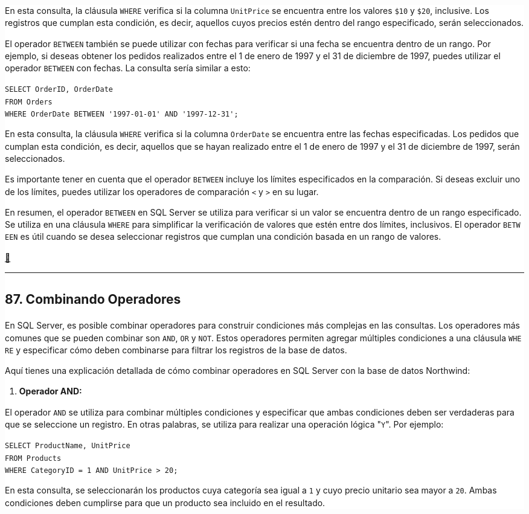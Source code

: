 En esta consulta, la cláusula `WHERE` verifica si la columna `UnitPrice` se encuentra entre los valores `$10` y `$20`, inclusive. Los registros que cumplan esta condición, es decir, aquellos cuyos precios estén dentro del rango especificado, serán seleccionados.

El operador `BETWEEN` también se puede utilizar con fechas para verificar si una fecha se encuentra dentro de un rango. Por ejemplo, si deseas obtener los pedidos realizados entre el 1 de enero de 1997 y el 31 de diciembre de 1997, puedes utilizar el operador `BETWEEN` con fechas. La consulta sería similar a esto:

```
SELECT OrderID, OrderDate
FROM Orders
WHERE OrderDate BETWEEN '1997-01-01' AND '1997-12-31';
```

En esta consulta, la cláusula `WHERE` verifica si la columna `OrderDate` se encuentra entre las fechas especificadas. Los pedidos que cumplan esta condición, es decir, aquellos que se hayan realizado entre el 1 de enero de 1997 y el 31 de diciembre de 1997, serán seleccionados.

Es importante tener en cuenta que el operador `BETWEEN` incluye los límites especificados en la comparación. Si deseas excluir uno de los límites, puedes utilizar los operadores de comparación `<` y `>` en su lugar.

En resumen, el operador `BETWEEN` en SQL Server se utiliza para verificar si un valor se encuentra dentro de un rango especificado. Se utiliza en una cláusula `WHERE` para simplificar la verificación de valores que estén entre dos límites, inclusivos. El operador `BETWEEN` es útil cuando se desea seleccionar registros que cumplan una condición basada en un rango de valores.

[🔼](#índice)

---

## **87. Combinando Operadores**

En SQL Server, es posible combinar operadores para construir condiciones más complejas en las consultas. Los operadores más comunes que se pueden combinar son `AND`, `OR` y `NOT`. Estos operadores permiten agregar múltiples condiciones a una cláusula `WHERE` y especificar cómo deben combinarse para filtrar los registros de la base de datos.

Aquí tienes una explicación detallada de cómo combinar operadores en SQL Server con la base de datos Northwind:

1. **Operador AND:**

El operador `AND` se utiliza para combinar múltiples condiciones y especificar que ambas condiciones deben ser verdaderas para que se seleccione un registro. En otras palabras, se utiliza para realizar una operación lógica "`Y`". Por ejemplo:

```
SELECT ProductName, UnitPrice
FROM Products
WHERE CategoryID = 1 AND UnitPrice > 20;
```

En esta consulta, se seleccionarán los productos cuya categoría sea igual a `1` y cuyo precio unitario sea mayor a `20`. Ambas condiciones deben cumplirse para que un producto sea incluido en el resultado.

